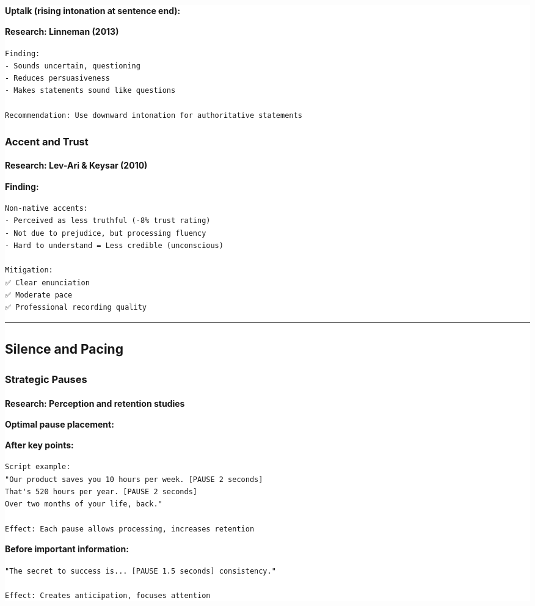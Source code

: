 **Uptalk (rising intonation at sentence end):**

**Research: Linneman (2013)**
```
Finding:
- Sounds uncertain, questioning
- Reduces persuasiveness
- Makes statements sound like questions

Recommendation: Use downward intonation for authoritative statements
```

### Accent and Trust

**Research: Lev-Ari & Keysar (2010)**

**Finding:**
```
Non-native accents:
- Perceived as less truthful (-8% trust rating)
- Not due to prejudice, but processing fluency
- Hard to understand = Less credible (unconscious)

Mitigation:
✅ Clear enunciation
✅ Moderate pace
✅ Professional recording quality
```

---

## Silence and Pacing

### Strategic Pauses

**Research: Perception and retention studies**

**Optimal pause placement:**

**After key points:**
```
Script example:
"Our product saves you 10 hours per week. [PAUSE 2 seconds]
That's 520 hours per year. [PAUSE 2 seconds]
Over two months of your life, back."

Effect: Each pause allows processing, increases retention
```

**Before important information:**
```
"The secret to success is... [PAUSE 1.5 seconds] consistency."

Effect: Creates anticipation, focuses attention
```
